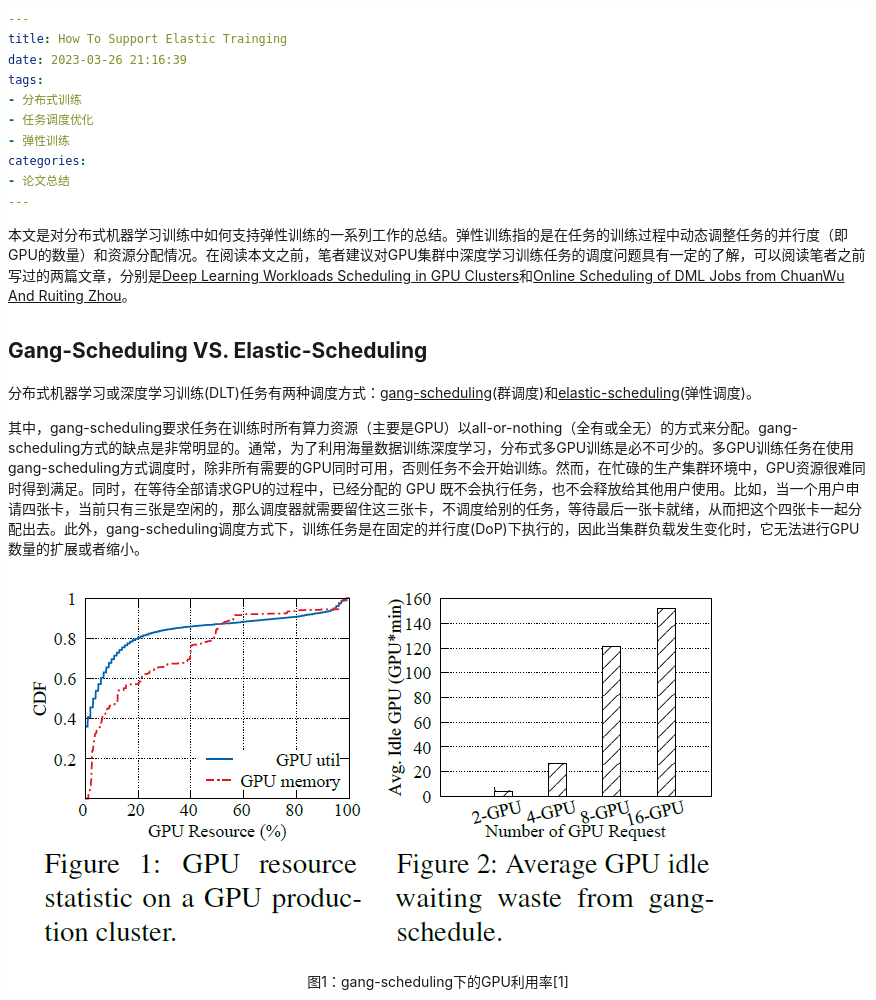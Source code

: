 ```yaml
---
title: How To Support Elastic Trainging
date: 2023-03-26 21:16:39
tags:
- 分布式训练
- 任务调度优化
- 弹性训练
categories: 
- 论文总结
---
```



本文是对分布式机器学习训练中如何支持弹性训练的一系列工作的总结。弹性训练指的是在任务的训练过程中动态调整任务的并行度（即GPU的数量）和资源分配情况。在阅读本文之前，笔者建议对GPU集群中深度学习训练任务的调度问题具有一定的了解，可以阅读笔者之前写过的两篇文章，分别是[Deep Learning Workloads Scheduling in GPU Clusters](https://qingweiji.github.io/2023/04/08/Deep-Learning-Workloads-Scheduling-in-GPU-Clusters/)和[Online Scheduling of DML Jobs from ChuanWu And Ruiting Zhou](https://qingweiji.github.io/2023/03/21/Online-Scheduling-of-DML-Jobs-from-ChuanWu-And-Ruiting-Zhou/)。



## Gang-Scheduling VS. Elastic-Scheduling

分布式机器学习或深度学习训练(DLT)任务有两种调度方式：[gang-scheduling](https://dl.acm.org/doi/10.1145/3458817.3476223)(群调度)和[elastic-scheduling](https://arxiv.org/pdf/2205.11913.pdf)(弹性调度)。

其中，gang-scheduling要求任务在训练时所有算力资源（主要是GPU）以all-or-nothing（全有或全无）的方式来分配。gang-scheduling方式的缺点是非常明显的。通常，为了利用海量数据训练深度学习，分布式多GPU训练是必不可少的。多GPU训练任务在使用gang-scheduling方式调度时，除非所有需要的GPU同时可用，否则任务不会开始训练。然而，在忙碌的生产集群环境中，GPU资源很难同时得到满足。同时，在等待全部请求GPU的过程中，已经分配的 GPU 既不会执行任务，也不会释放给其他用户使用。比如，当一个用户申请四张卡，当前只有三张是空闲的，那么调度器就需要留住这三张卡，不调度给别的任务，等待最后一张卡就绪，从而把这个四张卡一起分配出去。此外，gang-scheduling调度方式下，训练任务是在固定的并行度(DoP)下执行的，因此当集群负载发生变化时，它无法进行GPU数量的扩展或者缩小。


![](How-To-Support-Elastic-Trainging/1.png)
<center>图1：gang-scheduling下的GPU利用率[1]</center>

